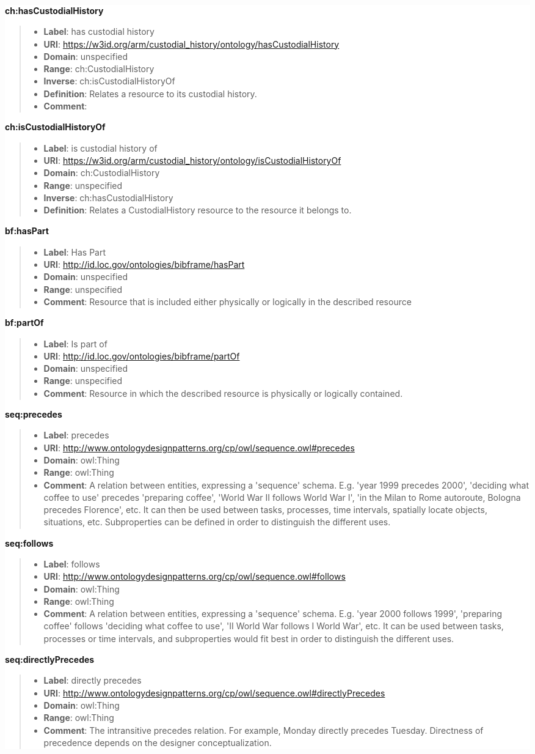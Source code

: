 **ch:hasCustodialHistory** 
> - **Label**: has custodial history
> - **URI**: https://w3id.org/arm/custodial_history/ontology/hasCustodialHistory
> - **Domain**: unspecified
> - **Range**: ch:CustodialHistory
> - **Inverse**: ch:isCustodialHistoryOf
> - **Definition**: Relates a resource to its custodial history.
> - **Comment**: 

**ch:isCustodialHistoryOf** 
> - **Label**: is custodial history of
> - **URI**: https://w3id.org/arm/custodial_history/ontology/isCustodialHistoryOf
> - **Domain**: ch:CustodialHistory
> - **Range**: unspecified
> - **Inverse**: ch:hasCustodialHistory
> - **Definition**: Relates a CustodialHistory resource to the resource it belongs to.

**bf:hasPart** 
> - **Label**: Has Part
> - **URI**: http://id.loc.gov/ontologies/bibframe/hasPart
> - **Domain**: unspecified
> - **Range**: unspecified
> - **Comment**: Resource that is included either physically or logically in the described resource

**bf:partOf** 
> - **Label**: Is part of
> - **URI**: http://id.loc.gov/ontologies/bibframe/partOf
> - **Domain**: unspecified
> - **Range**: unspecified
> - **Comment**: Resource in which the described resource is physically or logically contained.

**seq:precedes**
> - **Label**: precedes
> - **URI**: http://www.ontologydesignpatterns.org/cp/owl/sequence.owl#precedes
> - **Domain**: owl:Thing
> - **Range**: owl:Thing
> - **Comment**: A relation between entities, expressing a 'sequence' schema. E.g. 'year 1999 precedes 2000', 'deciding what coffee to use' precedes 'preparing coffee', 'World War II follows World War I', 'in the Milan to Rome autoroute, Bologna precedes Florence', etc. It can then be used between tasks, processes, time intervals, spatially locate objects, situations, etc. Subproperties can be defined in order to distinguish the different uses.

**seq:follows**
> - **Label**: follows
> - **URI**: http://www.ontologydesignpatterns.org/cp/owl/sequence.owl#follows
> - **Domain**: owl:Thing
> - **Range**: owl:Thing
> - **Comment**: A relation between entities, expressing a 'sequence' schema. E.g. 'year 2000 follows 1999', 'preparing coffee' follows 'deciding what coffee to use', 'II World War follows I World War', etc. It can be used between tasks, processes or time intervals, and subproperties would fit best in order to distinguish the different uses.

**seq:directlyPrecedes**
> - **Label**: directly precedes
> - **URI**: http://www.ontologydesignpatterns.org/cp/owl/sequence.owl#directlyPrecedes
> - **Domain**: owl:Thing
> - **Range**: owl:Thing
> - **Comment**: The intransitive precedes relation. For example, Monday directly precedes Tuesday. Directness of precedence depends on the designer conceptualization.
